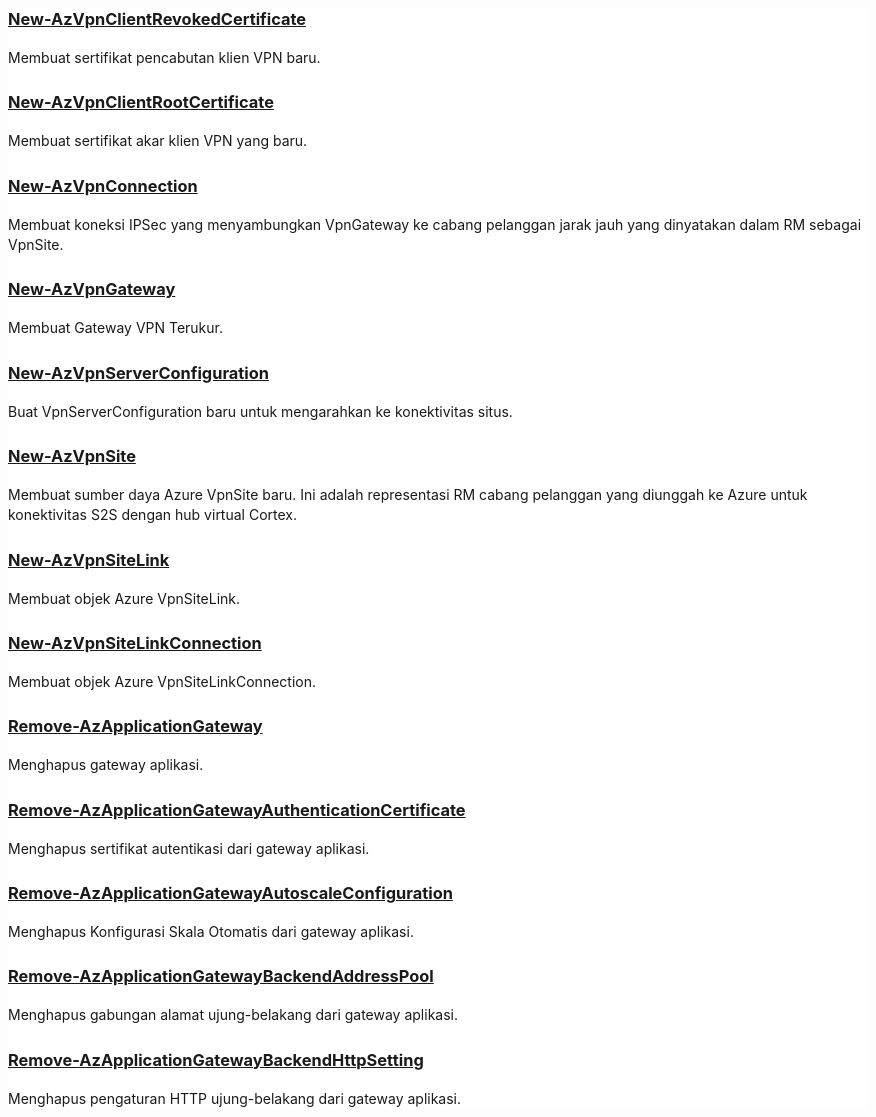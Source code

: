 ### [New-AzVpnClientRevokedCertificate](New-AzVpnClientRevokedCertificate.md)
Membuat sertifikat pencabutan klien VPN baru.

### [New-AzVpnClientRootCertificate](New-AzVpnClientRootCertificate.md)
Membuat sertifikat akar klien VPN yang baru.

### [New-AzVpnConnection](New-AzVpnConnection.md)
Membuat koneksi IPSec yang menyambungkan VpnGateway ke cabang pelanggan jarak jauh yang dinyatakan dalam RM sebagai VpnSite.

### [New-AzVpnGateway](New-AzVpnGateway.md)
Membuat Gateway VPN Terukur.

### [New-AzVpnServerConfiguration](New-AzVpnServerConfiguration.md)
Buat VpnServerConfiguration baru untuk mengarahkan ke konektivitas situs.

### [New-AzVpnSite](New-AzVpnSite.md)
Membuat sumber daya Azure VpnSite baru. Ini adalah representasi RM cabang pelanggan yang diunggah ke Azure untuk konektivitas S2S dengan hub virtual Cortex.

### [New-AzVpnSiteLink](New-AzVpnSiteLink.md)
Membuat objek Azure VpnSiteLink.

### [New-AzVpnSiteLinkConnection](New-AzVpnSiteLinkConnection.md)
Membuat objek Azure VpnSiteLinkConnection.

### [Remove-AzApplicationGateway](Remove-AzApplicationGateway.md)
Menghapus gateway aplikasi.

### [Remove-AzApplicationGatewayAuthenticationCertificate](Remove-AzApplicationGatewayAuthenticationCertificate.md)
Menghapus sertifikat autentikasi dari gateway aplikasi.

### [Remove-AzApplicationGatewayAutoscaleConfiguration](Remove-AzApplicationGatewayAutoscaleConfiguration.md)
Menghapus Konfigurasi Skala Otomatis dari gateway aplikasi.

### [Remove-AzApplicationGatewayBackendAddressPool](Remove-AzApplicationGatewayBackendAddressPool.md)
Menghapus gabungan alamat ujung-belakang dari gateway aplikasi.

### [Remove-AzApplicationGatewayBackendHttpSetting](Remove-AzApplicationGatewayBackendHttpSetting.md)
Menghapus pengaturan HTTP ujung-belakang dari gateway aplikasi.

